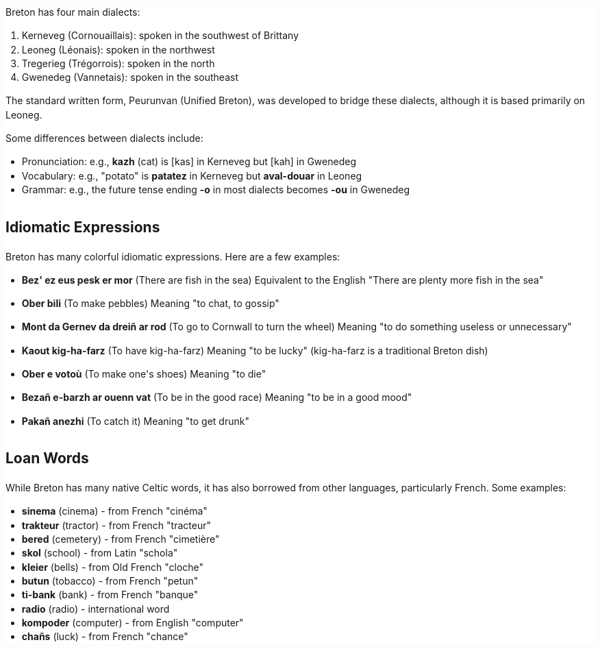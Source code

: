 Breton has four main dialects:

1. Kerneveg (Cornouaillais): spoken in the southwest of Brittany
2. Leoneg (Léonais): spoken in the northwest
3. Tregerieg (Trégorrois): spoken in the north
4. Gwenedeg (Vannetais): spoken in the southeast

The standard written form, Peurunvan (Unified Breton), was developed to bridge these dialects, although it is based primarily on Leoneg.

Some differences between dialects include:

- Pronunciation: e.g., **kazh** (cat) is [kas] in Kerneveg but [kah] in Gwenedeg
- Vocabulary: e.g., "potato" is **patatez** in Kerneveg but **aval-douar** in Leoneg
- Grammar: e.g., the future tense ending **-o** in most dialects becomes **-ou** in Gwenedeg

## Idiomatic Expressions

Breton has many colorful idiomatic expressions. Here are a few examples:

- **Bez' ez eus pesk er mor** (There are fish in the sea)
Equivalent to the English "There are plenty more fish in the sea"

- **Ober bili** (To make pebbles)
Meaning "to chat, to gossip"

- **Mont da Gernev da dreiñ ar rod** (To go to Cornwall to turn the wheel)
Meaning "to do something useless or unnecessary"

- **Kaout kig-ha-farz** (To have kig-ha-farz)
Meaning "to be lucky" (kig-ha-farz is a traditional Breton dish)

- **Ober e votoù** (To make one's shoes)
Meaning "to die"

- **Bezañ e-barzh ar ouenn vat** (To be in the good race)
Meaning "to be in a good mood"

- **Pakañ anezhi** (To catch it)
Meaning "to get drunk"

## Loan Words

While Breton has many native Celtic words, it has also borrowed from other languages, particularly French. Some examples:

- **sinema** (cinema) - from French "cinéma"
- **trakteur** (tractor) - from French "tracteur"
- **bered** (cemetery) - from French "cimetière"
- **skol** (school) - from Latin "schola"
- **kleier** (bells) - from Old French "cloche"
- **butun** (tobacco) - from French "petun"
- **ti-bank** (bank) - from French "banque"
- **radio** (radio) - international word
- **kompoder** (computer) - from English "computer"
- **chañs** (luck) - from French "chance"
